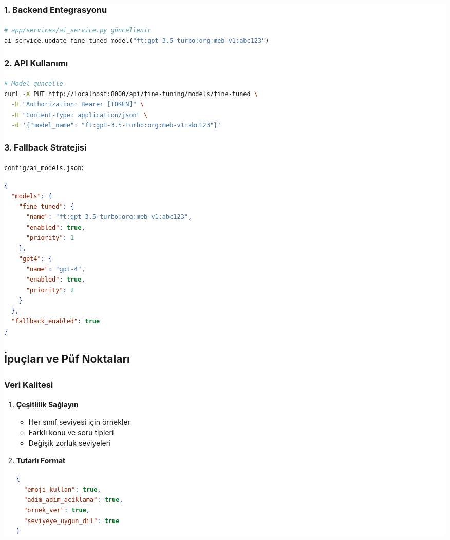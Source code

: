 ### 1. Backend Entegrasyonu

```python
# app/services/ai_service.py güncellenir
ai_service.update_fine_tuned_model("ft:gpt-3.5-turbo:org:meb-v1:abc123")
```

### 2. API Kullanımı

```bash
# Model güncelle
curl -X PUT http://localhost:8000/api/fine-tuning/models/fine-tuned \
  -H "Authorization: Bearer [TOKEN]" \
  -H "Content-Type: application/json" \
  -d '{"model_name": "ft:gpt-3.5-turbo:org:meb-v1:abc123"}'
```

### 3. Fallback Stratejisi

`config/ai_models.json`:
```json
{
  "models": {
    "fine_tuned": {
      "name": "ft:gpt-3.5-turbo:org:meb-v1:abc123",
      "enabled": true,
      "priority": 1
    },
    "gpt4": {
      "name": "gpt-4",
      "enabled": true,
      "priority": 2
    }
  },
  "fallback_enabled": true
}
```

## İpuçları ve Püf Noktaları

### Veri Kalitesi

1. **Çeşitlilik Sağlayın**
   - Her sınıf seviyesi için örnekler
   - Farklı konu ve soru tipleri
   - Değişik zorluk seviyeleri

2. **Tutarlı Format**
   ```json
   {
     "emoji_kullan": true,
     "adim_adim_aciklama": true,
     "ornek_ver": true,
     "seviyeye_uygun_dil": true
   }
   ```
